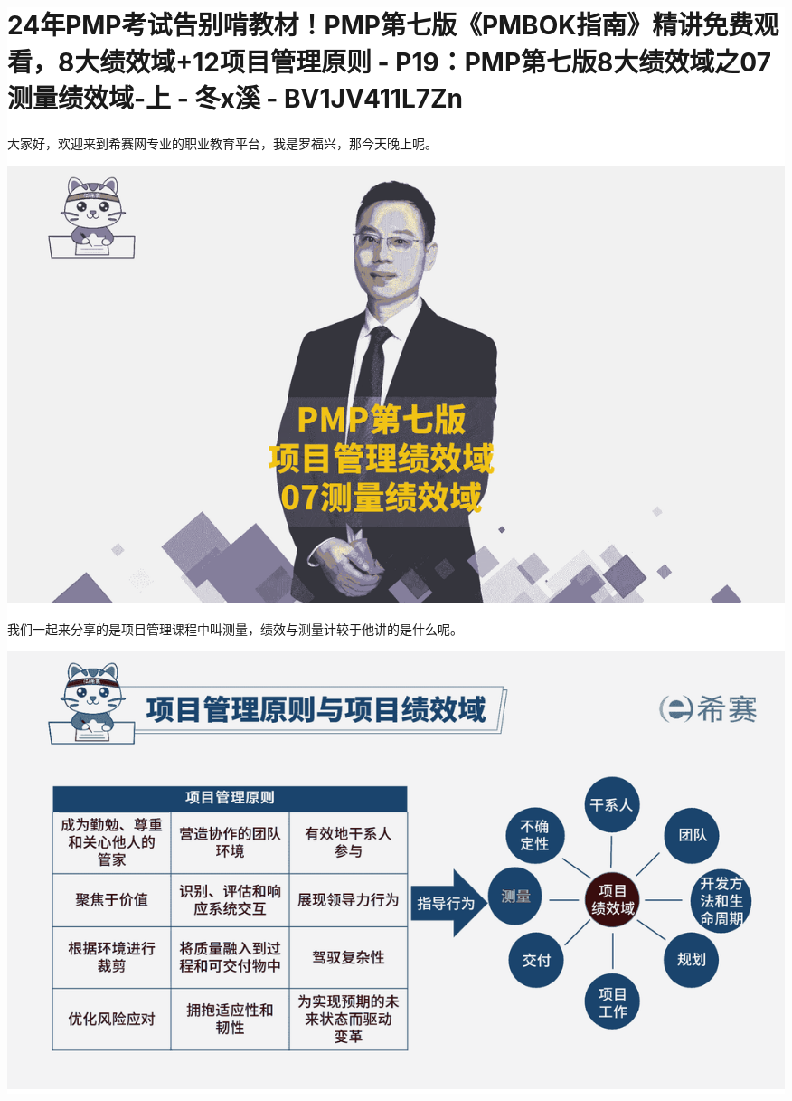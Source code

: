 # 24年PMP考试告别啃教材！PMP第七版《PMBOK指南》精讲免费观看，8大绩效域+12项目管理原则 - P19：PMP第七版8大绩效域之07测量绩效域-上 - 冬x溪 - BV1JV411L7Zn

大家好，欢迎来到希赛网专业的职业教育平台，我是罗福兴，那今天晚上呢。

![](img/face1e37b027357782a007d161d09edd_1.png)

我们一起来分享的是项目管理课程中叫测量，绩效与测量计较于他讲的是什么呢。

![](img/face1e37b027357782a007d161d09edd_3.png)

